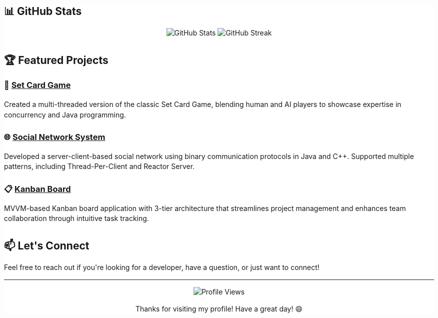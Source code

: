 ## 📊 GitHub Stats
<div align="center">
  <img src="https://github-readme-stats.vercel.app/api?username=mohammad1806&show_icons=true&theme=radical" alt="GitHub Stats" />
  <img src="https://github-readme-streak-stats.herokuapp.com/?user=mohammad1806&theme=radical" alt="GitHub Streak" />
</div>

## 🏆 Featured Projects

### 📱 [Set Card Game](https://github.com/mohammad1806/SPL/tree/main/SPL2/SetCardGame)
Created a multi-threaded version of the classic Set Card Game, blending human and AI players to showcase expertise in concurrency and Java programming.

### 🌐 [Social Network System](https://github.com/mohammad1806/SPL/tree/main/SPL3)
Developed a server-client-based social network using binary communication protocols in Java and C++. Supported multiple patterns, including Thread-Per-Client and Reactor Server.

### 📋 [Kanban Board](https://github.com/mohammad1806/introSE)
MVVM-based Kanban board application with 3-tier architecture that streamlines project management and enhances team collaboration through intuitive task tracking.

## 📫 Let's Connect
Feel free to reach out if you're looking for a developer, have a question, or just want to connect!

---

<div align="center">
  <img src="https://komarev.com/ghpvc/?username=mohammad1806&color=blueviolet" alt="Profile Views" />
  <p>Thanks for visiting my profile! Have a great day! 😄</p>
</div>
